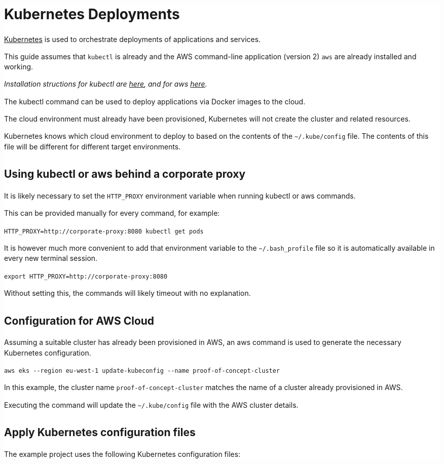 # Kubernetes Deployments

[Kubernetes](https://kubernetes.io) is used to orchestrate deployments of applications and services.

This guide assumes that `kubectl` is already and the AWS command-line application (version 2) `aws` are already installed and working.

_Installation structions for kubectl are [here](https://kubernetes.io/docs/tasks/tools/install-kubectl), and for aws [here](https://docs.aws.amazon.com/cli/latest/userguide/cli-chap-install.html)._

The kubectl command can be used to deploy applications via Docker images to the cloud.

The cloud environment must already have been provisioned, Kubernetes will not create the cluster and related resources.

Kubernetes knows which cloud environment to deploy to based on the contents of the `~/.kube/config` file. The contents of this file will be different for different target environments.

## Using kubectl or aws behind a corporate proxy

It is likely necessary to set the `HTTP_PROXY` environment variable when running kubectl or aws commands.

This can be provided manually for every command, for example:

```
HTTP_PROXY=http://corporate-proxy:8080 kubectl get pods
```

It is however much more convenient to add that environment variable to the `~/.bash_profile` file so it is automatically available in every new terminal session.

```
export HTTP_PROXY=http://corporate-proxy:8080
```

Without setting this, the commands will likely timeout with no explanation.

## Configuration for AWS Cloud

Assuming a suitable cluster has already been provisioned in AWS, an aws command is used to generate the necessary Kubernetes configuration.

```
aws eks --region eu-west-1 update-kubeconfig --name proof-of-concept-cluster
```

In this example, the cluster name `proof-of-concept-cluster` matches the name of a cluster already provisioned in AWS.

Executing the command will update the `~/.kube/config` file with the AWS cluster details.

## Apply Kubernetes configuration files

The example project uses the following Kubernetes configuration files:
